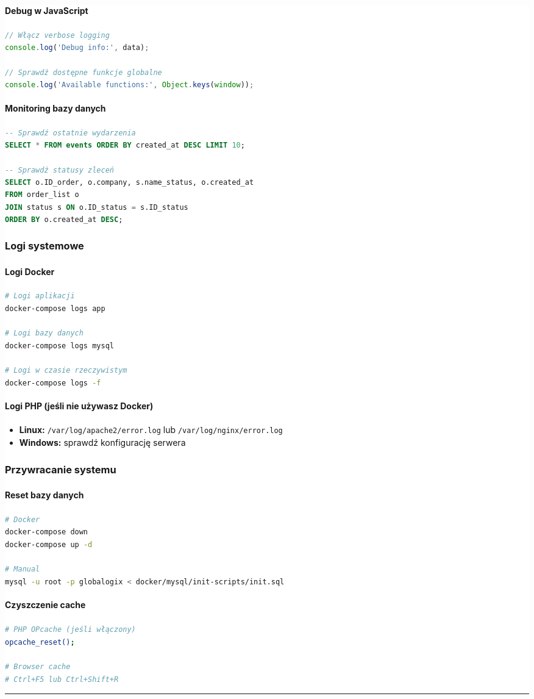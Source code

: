 #### Debug w JavaScript
```javascript
// Włącz verbose logging
console.log('Debug info:', data);

// Sprawdź dostępne funkcje globalne
console.log('Available functions:', Object.keys(window));
```

#### Monitoring bazy danych
```sql
-- Sprawdź ostatnie wydarzenia
SELECT * FROM events ORDER BY created_at DESC LIMIT 10;

-- Sprawdź statusy zleceń
SELECT o.ID_order, o.company, s.name_status, o.created_at 
FROM order_list o 
JOIN status s ON o.ID_status = s.ID_status 
ORDER BY o.created_at DESC;
```

### Logi systemowe

#### Logi Docker
```bash
# Logi aplikacji
docker-compose logs app

# Logi bazy danych  
docker-compose logs mysql

# Logi w czasie rzeczywistym
docker-compose logs -f
```

#### Logi PHP (jeśli nie używasz Docker)
- **Linux:** `/var/log/apache2/error.log` lub `/var/log/nginx/error.log`
- **Windows:** sprawdź konfigurację serwera

### Przywracanie systemu

#### Reset bazy danych
```bash
# Docker
docker-compose down
docker-compose up -d

# Manual
mysql -u root -p globalogix < docker/mysql/init-scripts/init.sql
```

#### Czyszczenie cache
```bash
# PHP OPcache (jeśli włączony)
opcache_reset();

# Browser cache
# Ctrl+F5 lub Ctrl+Shift+R
```

---